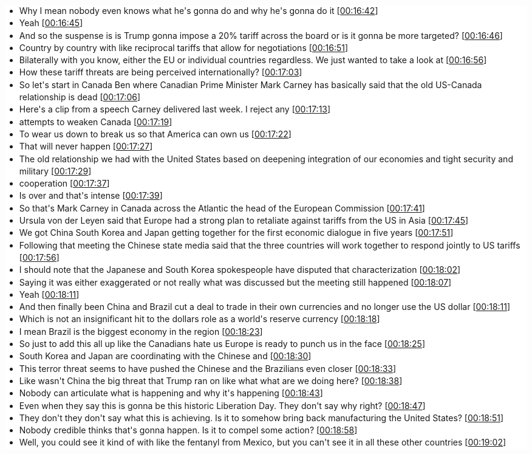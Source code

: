 *  Why I mean nobody even knows what he's gonna do and why he's gonna do it [[00:16:42](https://www.youtube.com/watch?v=5g6hKIuCMHU&t=1002.14s)]
*  Yeah [[00:16:45](https://www.youtube.com/watch?v=5g6hKIuCMHU&t=1005.78s)]
*  And so the suspense is is Trump gonna impose a 20% tariff across the board or is it gonna be more targeted? [[00:16:46](https://www.youtube.com/watch?v=5g6hKIuCMHU&t=1006.02s)]
*  Country by country with like reciprocal tariffs that allow for negotiations [[00:16:51](https://www.youtube.com/watch?v=5g6hKIuCMHU&t=1011.74s)]
*  Bilaterally with you know, either the EU or individual countries regardless. We just wanted to take a look at [[00:16:56](https://www.youtube.com/watch?v=5g6hKIuCMHU&t=1016.5799999999999s)]
*  How these tariff threats are being perceived internationally? [[00:17:03](https://www.youtube.com/watch?v=5g6hKIuCMHU&t=1023.26s)]
*  So let's start in Canada Ben where Canadian Prime Minister Mark Carney has basically said that the old US-Canada relationship is dead [[00:17:06](https://www.youtube.com/watch?v=5g6hKIuCMHU&t=1026.54s)]
*  Here's a clip from a speech Carney delivered last week. I reject any [[00:17:13](https://www.youtube.com/watch?v=5g6hKIuCMHU&t=1033.82s)]
*  attempts to weaken Canada [[00:17:19](https://www.youtube.com/watch?v=5g6hKIuCMHU&t=1039.7s)]
*  To wear us down to break us so that America can own us [[00:17:22](https://www.youtube.com/watch?v=5g6hKIuCMHU&t=1042.26s)]
*  That will never happen [[00:17:27](https://www.youtube.com/watch?v=5g6hKIuCMHU&t=1047.98s)]
*  The old relationship we had with the United States based on deepening integration of our economies and tight security and military [[00:17:29](https://www.youtube.com/watch?v=5g6hKIuCMHU&t=1049.82s)]
*  cooperation [[00:17:37](https://www.youtube.com/watch?v=5g6hKIuCMHU&t=1057.46s)]
*  Is over and that's intense [[00:17:39](https://www.youtube.com/watch?v=5g6hKIuCMHU&t=1059.14s)]
*  So that's Mark Carney in Canada across the Atlantic the head of the European Commission [[00:17:41](https://www.youtube.com/watch?v=5g6hKIuCMHU&t=1061.18s)]
*  Ursula von der Leyen said that Europe had a strong plan to retaliate against tariffs from the US in Asia [[00:17:45](https://www.youtube.com/watch?v=5g6hKIuCMHU&t=1065.7s)]
*  We got China South Korea and Japan getting together for the first economic dialogue in five years [[00:17:51](https://www.youtube.com/watch?v=5g6hKIuCMHU&t=1071.42s)]
*  Following that meeting the Chinese state media said that the three countries will work together to respond jointly to US tariffs [[00:17:56](https://www.youtube.com/watch?v=5g6hKIuCMHU&t=1076.54s)]
*  I should note that the Japanese and South Korea spokespeople have disputed that characterization [[00:18:02](https://www.youtube.com/watch?v=5g6hKIuCMHU&t=1082.42s)]
*  Saying it was either exaggerated or not really what was discussed but the meeting still happened [[00:18:07](https://www.youtube.com/watch?v=5g6hKIuCMHU&t=1087.18s)]
*  Yeah [[00:18:11](https://www.youtube.com/watch?v=5g6hKIuCMHU&t=1091.5800000000002s)]
*  And then finally been China and Brazil cut a deal to trade in their own currencies and no longer use the US dollar [[00:18:11](https://www.youtube.com/watch?v=5g6hKIuCMHU&t=1091.8600000000001s)]
*  Which is not an insignificant hit to the dollars role as a world's reserve currency [[00:18:18](https://www.youtube.com/watch?v=5g6hKIuCMHU&t=1098.5s)]
*  I mean Brazil is the biggest economy in the region [[00:18:23](https://www.youtube.com/watch?v=5g6hKIuCMHU&t=1103.18s)]
*  So just to add this all up like the Canadians hate us Europe is ready to punch us in the face [[00:18:25](https://www.youtube.com/watch?v=5g6hKIuCMHU&t=1105.22s)]
*  South Korea and Japan are coordinating with the Chinese and [[00:18:30](https://www.youtube.com/watch?v=5g6hKIuCMHU&t=1110.18s)]
*  This terror threat seems to have pushed the Chinese and the Brazilians even closer [[00:18:33](https://www.youtube.com/watch?v=5g6hKIuCMHU&t=1113.7s)]
*  Like wasn't China the big threat that Trump ran on like what what are we doing here? [[00:18:38](https://www.youtube.com/watch?v=5g6hKIuCMHU&t=1118.1s)]
*  Nobody can articulate what is happening and why it's happening [[00:18:43](https://www.youtube.com/watch?v=5g6hKIuCMHU&t=1123.02s)]
*  Even when they say this is gonna be this historic Liberation Day. They don't say why right? [[00:18:47](https://www.youtube.com/watch?v=5g6hKIuCMHU&t=1127.4199999999998s)]
*  They don't they don't say what this is achieving. Is it to somehow bring back manufacturing the United States? [[00:18:51](https://www.youtube.com/watch?v=5g6hKIuCMHU&t=1131.6599999999999s)]
*  Nobody credible thinks that's gonna happen. Is it to compel some action? [[00:18:58](https://www.youtube.com/watch?v=5g6hKIuCMHU&t=1138.26s)]
*  Well, you could see it kind of with like the fentanyl from Mexico, but you can't see it in all these other countries [[00:19:02](https://www.youtube.com/watch?v=5g6hKIuCMHU&t=1142.58s)]